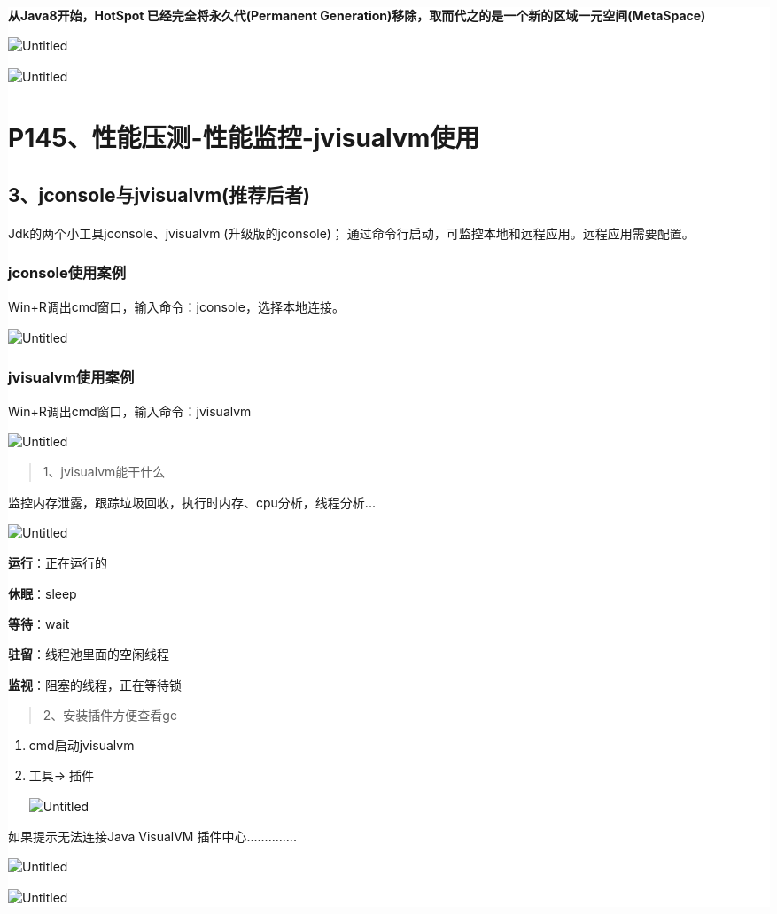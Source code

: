 **从Java8开始，HotSpot 已经完全将永久代(Permanent Generation)移除，取而代之的是一个新的区域一元空间(MetaSpace)** 

![Untitled](https://hediancha-1312143060.cos.ap-shanghai.myqcloud.com/202206030859416.png)

![Untitled](https://hediancha-1312143060.cos.ap-shanghai.myqcloud.com/202206030859417.png)

# P145、性能压测-性能监控-jvisualvm使用

## 3、jconsole与jvisualvm(推荐后者)

Jdk的两个小工具jconsole、jvisualvm (升级版的jconsole)； 通过命令行启动，可监控本地和远程应用。远程应用需要配置。

### jconsole使用案例

Win+R调出cmd窗口，输入命令：jconsole，选择本地连接。

![Untitled](https://hediancha-1312143060.cos.ap-shanghai.myqcloud.com/202206030859418.png)

### jvisualvm使用案例

Win+R调出cmd窗口，输入命令：jvisualvm

![Untitled](https://hediancha-1312143060.cos.ap-shanghai.myqcloud.com/202206030859419.png)

> 1、jvisualvm能干什么
> 

监控内存泄露，跟踪垃圾回收，执行时内存、cpu分析，线程分析...

![Untitled](https://hediancha-1312143060.cos.ap-shanghai.myqcloud.com/202206030859420.png)

**运行**：正在运行的

**休眠**：sleep

**等待**：wait

**驻留**：线程池里面的空闲线程

**监视**：阻塞的线程，正在等待锁

> 2、安装插件方便查看gc
> 
1. cmd启动jvisualvm
2. 工具→ 插件
   
    ![Untitled](https://hediancha-1312143060.cos.ap-shanghai.myqcloud.com/202206030859421.png)
    

如果提示无法连接Java VisualVM 插件中心..............

![Untitled](https://hediancha-1312143060.cos.ap-shanghai.myqcloud.com/202206030859422.png)

![Untitled](https://hediancha-1312143060.cos.ap-shanghai.myqcloud.com/202206030859423.png)
